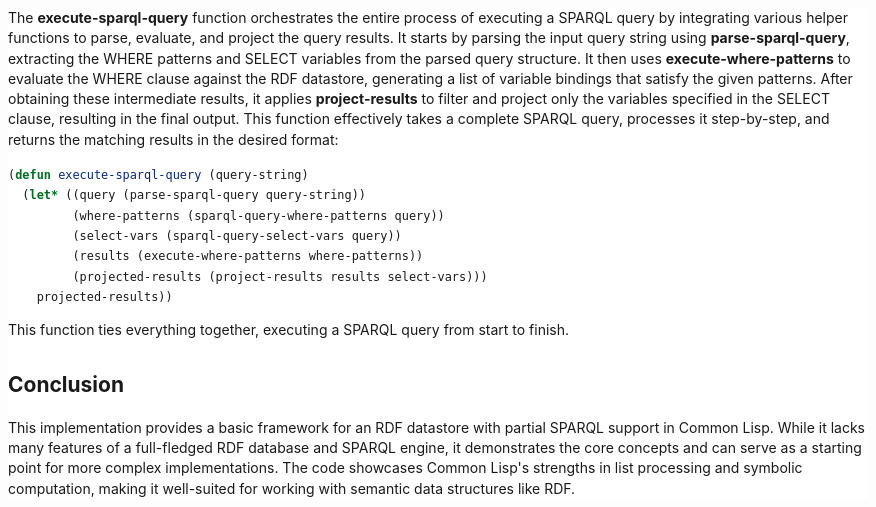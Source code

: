 The **execute-sparql-query** function orchestrates the entire process of executing a SPARQL query by integrating various helper functions to parse, evaluate, and project the query results. It starts by parsing the input query string using **parse-sparql-query**, extracting the WHERE patterns and SELECT variables from the parsed query structure. It then uses **execute-where-patterns** to evaluate the WHERE clause against the RDF datastore, generating a list of variable bindings that satisfy the given patterns. After obtaining these intermediate results, it applies **project-results** to filter and project only the variables specified in the SELECT clause, resulting in the final output. This function effectively takes a complete SPARQL query, processes it step-by-step, and returns the matching results in the desired format:


```lisp
(defun execute-sparql-query (query-string)
  (let* ((query (parse-sparql-query query-string))
         (where-patterns (sparql-query-where-patterns query))
         (select-vars (sparql-query-select-vars query))
         (results (execute-where-patterns where-patterns))
         (projected-results (project-results results select-vars)))
    projected-results))
```

This function ties everything together, executing a SPARQL query from start to finish.

## Conclusion

This implementation provides a basic framework for an RDF datastore with partial SPARQL support in Common Lisp. While it lacks many features of a full-fledged RDF database and SPARQL engine, it demonstrates the core concepts and can serve as a starting point for more complex implementations. The code showcases Common Lisp's strengths in list processing and symbolic computation, making it well-suited for working with semantic data structures like RDF.